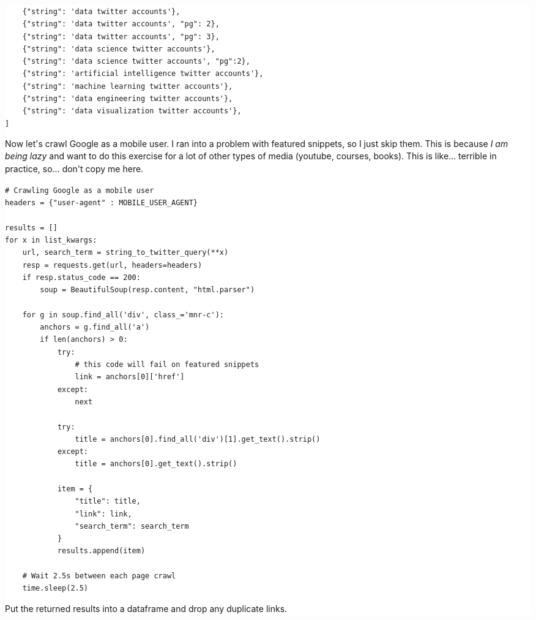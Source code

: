         {"string": 'data twitter accounts'},
        {"string": 'data twitter accounts', "pg": 2},
        {"string": 'data twitter accounts', "pg": 3},
        {"string": 'data science twitter accounts'},
        {"string": 'data science twitter accounts', "pg":2},
        {"string": 'artificial intelligence twitter accounts'},
        {"string": 'machine learning twitter accounts'},
        {"string": 'data engineering twitter accounts'},
        {"string": 'data visualization twitter accounts'},
    ]

Now let's crawl Google as a mobile user.  I ran into a problem with featured snippets, so I just skip them.  This is because *I am being lazy* and want to do this exercise for a lot of other types of media (youtube, courses, books). This is like... terrible in practice, so... don't copy me here.

    # Crawling Google as a mobile user
    headers = {"user-agent" : MOBILE_USER_AGENT}
                
    results = []
    for x in list_kwargs:
        url, search_term = string_to_twitter_query(**x)
        resp = requests.get(url, headers=headers)
        if resp.status_code == 200:
            soup = BeautifulSoup(resp.content, "html.parser")
        
        for g in soup.find_all('div', class_='mnr-c'):
            anchors = g.find_all('a')
            if len(anchors) > 0:
                try:
                    # this code will fail on featured snippets
                    link = anchors[0]['href']
                except:
                    next
                    
                try:
                    title = anchors[0].find_all('div')[1].get_text().strip()
                except:
                    title = anchors[0].get_text().strip()
                
                item = {
                    "title": title,
                    "link": link,
                    "search_term": search_term
                }
                results.append(item)

        # Wait 2.5s between each page crawl
        time.sleep(2.5)

Put the returned results into a dataframe and drop any duplicate links.
